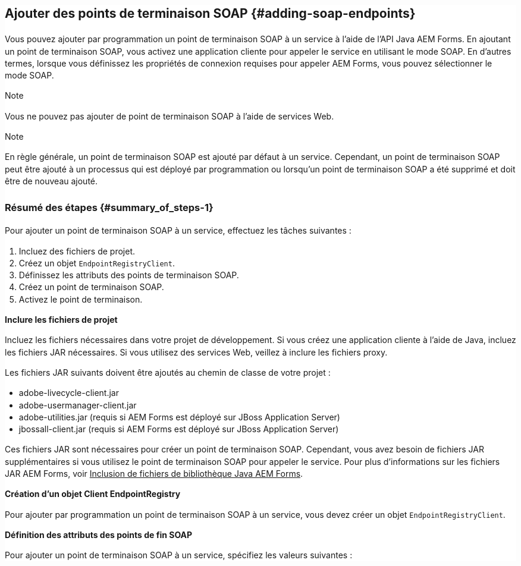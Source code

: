 ## Ajouter des points de terminaison SOAP {#adding-soap-endpoints}

Vous pouvez ajouter par programmation un point de terminaison SOAP à un service à l’aide de l’API Java AEM Forms. En ajoutant un point de terminaison SOAP, vous activez une application cliente pour appeler le service en utilisant le mode SOAP. En d’autres termes, lorsque vous définissez les propriétés de connexion requises pour appeler AEM Forms, vous pouvez sélectionner le mode SOAP.

>[!NOTE]
>
>Vous ne pouvez pas ajouter de point de terminaison SOAP à l’aide de services Web.

>[!NOTE]
>
>En règle générale, un point de terminaison SOAP est ajouté par défaut à un service. Cependant, un point de terminaison SOAP peut être ajouté à un processus qui est déployé par programmation ou lorsqu’un point de terminaison SOAP a été supprimé et doit être de nouveau ajouté.

### Résumé des étapes {#summary_of_steps-1}

Pour ajouter un point de terminaison SOAP à un service, effectuez les tâches suivantes :

1. Incluez des fichiers de projet.
1. Créez un objet `EndpointRegistryClient`.
1. Définissez les attributs des points de terminaison SOAP.
1. Créez un point de terminaison SOAP.
1. Activez le point de terminaison.

**Inclure les fichiers de projet**

Incluez les fichiers nécessaires dans votre projet de développement. Si vous créez une application cliente à l’aide de Java, incluez les fichiers JAR nécessaires. Si vous utilisez des services Web, veillez à inclure les fichiers proxy.

Les fichiers JAR suivants doivent être ajoutés au chemin de classe de votre projet :

* adobe-livecycle-client.jar
* adobe-usermanager-client.jar
* adobe-utilities.jar (requis si AEM Forms est déployé sur JBoss Application Server)
* jbossall-client.jar (requis si AEM Forms est déployé sur JBoss Application Server)

Ces fichiers JAR sont nécessaires pour créer un point de terminaison SOAP. Cependant, vous avez besoin de fichiers JAR supplémentaires si vous utilisez le point de terminaison SOAP pour appeler le service. Pour plus d’informations sur les fichiers JAR AEM Forms, voir [Inclusion de fichiers de bibliothèque Java AEM Forms](/help/forms/developing/invoking-aem-forms-using-java.md#including-aem-forms-java-library-files).

**Création d’un objet Client EndpointRegistry**

Pour ajouter par programmation un point de terminaison SOAP à un service, vous devez créer un objet `EndpointRegistryClient`.

**Définition des attributs des points de fin SOAP**

Pour ajouter un point de terminaison SOAP à un service, spécifiez les valeurs suivantes :
